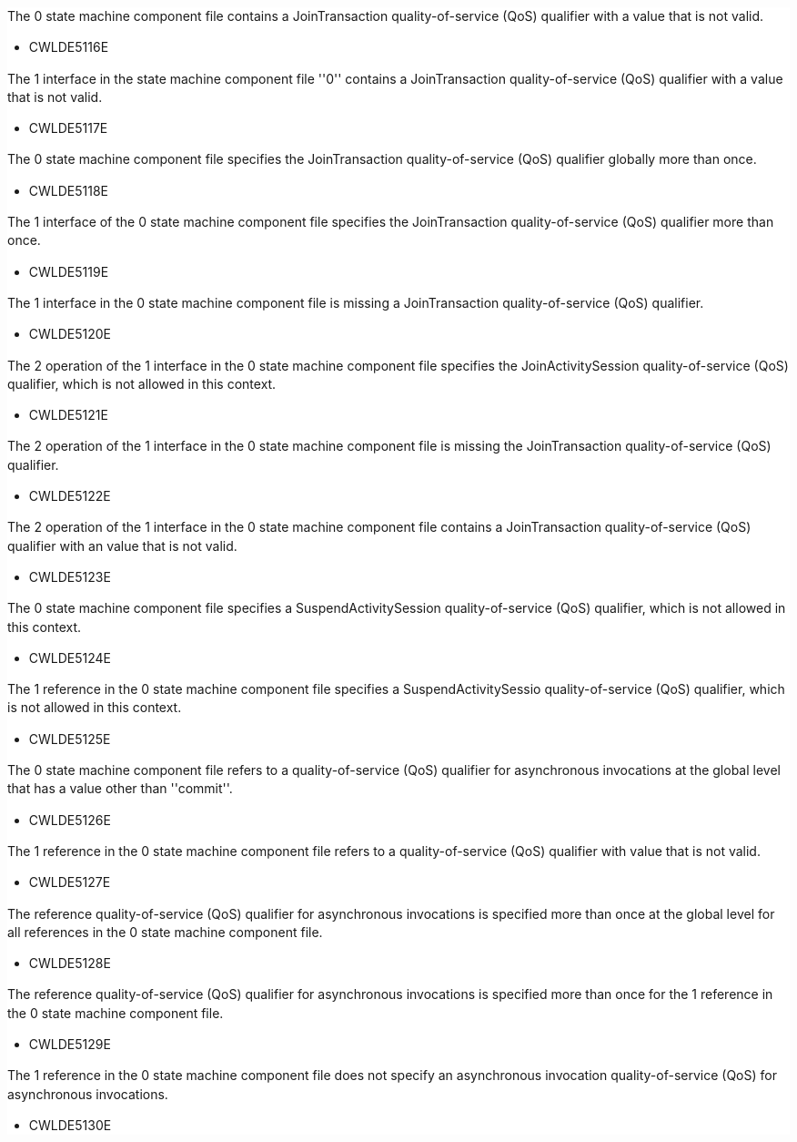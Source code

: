 The 0 state machine component file contains a JoinTransaction quality-of-service (QoS) qualifier with a value that is not valid.
- CWLDE5116E

The 1 interface in the state machine component file ''0'' contains a JoinTransaction quality-of-service (QoS) qualifier with a value that is not valid.
- CWLDE5117E

The 0 state machine component file specifies the JoinTransaction quality-of-service (QoS) qualifier globally more than once.
- CWLDE5118E

The 1 interface of the 0 state machine component file specifies the JoinTransaction quality-of-service (QoS) qualifier more than once.
- CWLDE5119E

The 1 interface in the 0 state machine component file is missing a JoinTransaction quality-of-service (QoS) qualifier.
- CWLDE5120E

The 2 operation of the 1 interface in the 0 state machine component file specifies the JoinActivitySession quality-of-service (QoS) qualifier, which is not allowed in this context.
- CWLDE5121E

The 2 operation of the 1 interface in the 0 state machine component file is missing the JoinTransaction quality-of-service (QoS) qualifier.
- CWLDE5122E

The 2 operation of the 1 interface in the 0 state machine component file contains a JoinTransaction quality-of-service (QoS) qualifier with an value that is not valid.
- CWLDE5123E

The 0 state machine component file specifies a SuspendActivitySession quality-of-service (QoS) qualifier, which is not allowed in this context.
- CWLDE5124E

The 1 reference in the 0 state machine component file specifies a SuspendActivitySessio quality-of-service (QoS) qualifier, which is not allowed in this context.
- CWLDE5125E

The 0 state machine component file refers to a quality-of-service (QoS) qualifier for asynchronous invocations at the global level that has a value other than ''commit''.
- CWLDE5126E

The 1 reference in the 0 state machine component file refers to a quality-of-service (QoS) qualifier with value that is not valid.
- CWLDE5127E

The reference quality-of-service (QoS) qualifier for asynchronous invocations is specified more than once at the global level for all references in the 0 state machine component file.
- CWLDE5128E

The reference quality-of-service (QoS) qualifier for asynchronous invocations is specified more than once for the 1 reference in the 0 state machine component file.
- CWLDE5129E

The 1 reference in the 0 state machine component file does not specify an asynchronous invocation quality-of-service (QoS) for asynchronous invocations.
- CWLDE5130E
